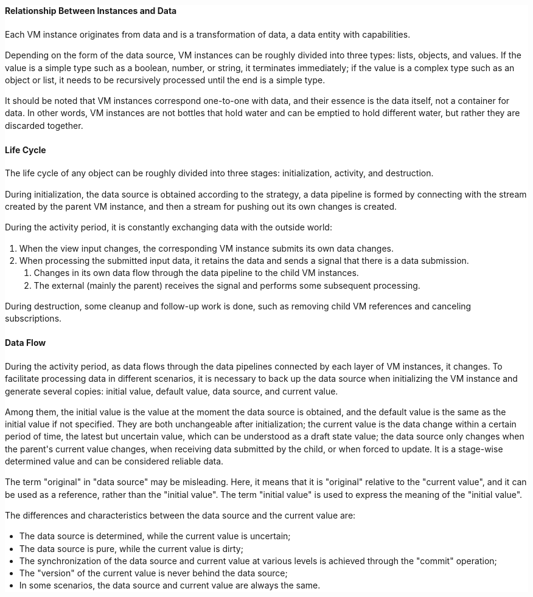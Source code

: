 #### Relationship Between Instances and Data

Each VM instance originates from data and is a transformation of data, a data entity with capabilities.

Depending on the form of the data source, VM instances can be roughly divided into three types: lists, objects, and values. If the value is a simple type such as a boolean, number, or string, it terminates immediately; if the value is a complex type such as an object or list, it needs to be recursively processed until the end is a simple type.

It should be noted that VM instances correspond one-to-one with data, and their essence is the data itself, not a container for data. In other words, VM instances are not bottles that hold water and can be emptied to hold different water, but rather they are discarded together.

#### Life Cycle

The life cycle of any object can be roughly divided into three stages: initialization, activity, and destruction.

During initialization, the data source is obtained according to the strategy, a data pipeline is formed by connecting with the stream created by the parent VM instance, and then a stream for pushing out its own changes is created.

During the activity period, it is constantly exchanging data with the outside world:

1. When the view input changes, the corresponding VM instance submits its own data changes.
2. When processing the submitted input data, it retains the data and sends a signal that there is a data submission.
    1. Changes in its own data flow through the data pipeline to the child VM instances.
    2. The external (mainly the parent) receives the signal and performs some subsequent processing.

During destruction, some cleanup and follow-up work is done, such as removing child VM references and canceling subscriptions.

#### Data Flow

During the activity period, as data flows through the data pipelines connected by each layer of VM instances, it changes. To facilitate processing data in different scenarios, it is necessary to back up the data source when initializing the VM instance and generate several copies: initial value, default value, data source, and current value.

Among them, the initial value is the value at the moment the data source is obtained, and the default value is the same as the initial value if not specified. They are both unchangeable after initialization; the current value is the data change within a certain period of time, the latest but uncertain value, which can be understood as a draft state value; the data source only changes when the parent's current value changes, when receiving data submitted by the child, or when forced to update. It is a stage-wise determined value and can be considered reliable data.

The term "original" in "data source" may be misleading. Here, it means that it is "original" relative to the "current value", and it can be used as a reference, rather than the "initial value". The term "initial value" is used to express the meaning of the "initial value".

The differences and characteristics between the data source and the current value are:

- The data source is determined, while the current value is uncertain;
- The data source is pure, while the current value is dirty;
- The synchronization of the data source and current value at various levels is achieved through the "commit" operation;
- The "version" of the current value is never behind the data source;
- In some scenarios, the data source and current value are always the same.
